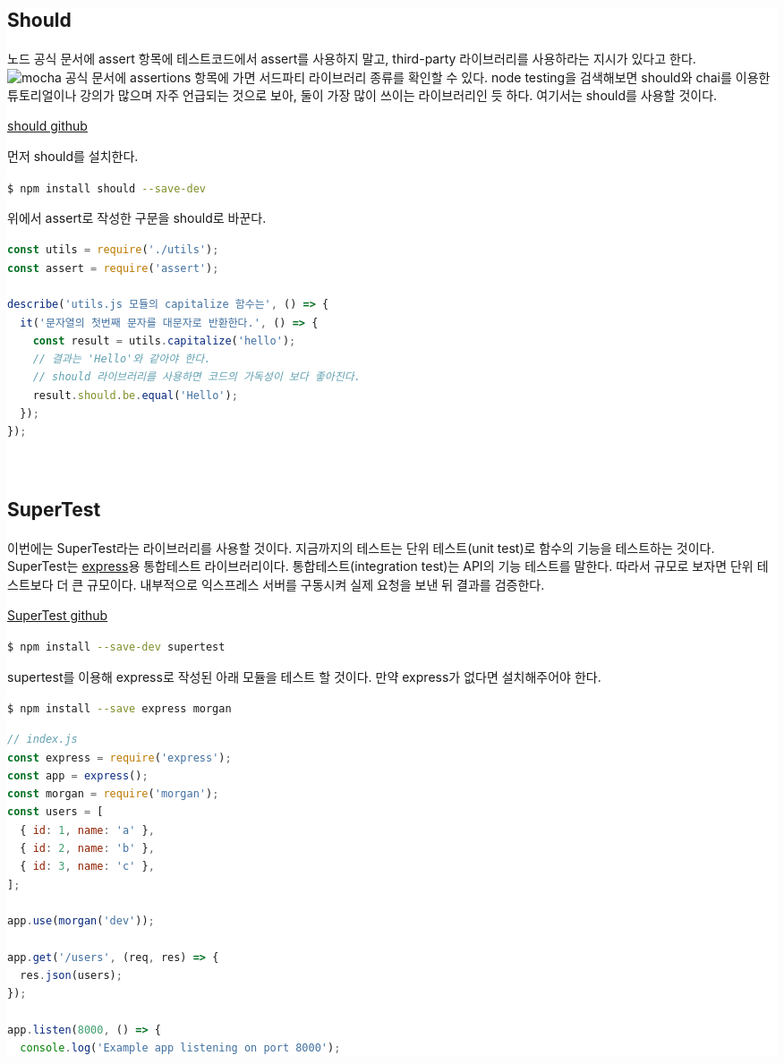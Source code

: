 ## Should

노드 공식 문서에 assert 항목에 테스트코드에서 assert를 사용하지 말고, third-party 라이브러리를 사용하라는 지시가 있다고 한다. ![mocha 공식 문서](https://mochajs.org/)에 assertions 항목에 가면 서드파티 라이브러리 종류를 확인할 수 있다. node testing을 검색해보면 should와 chai를 이용한 튜토리얼이나 강의가 많으며 자주 언급되는 것으로 보아, 둘이 가장 많이 쓰이는 라이브러리인 듯 하다. 여기서는 should를 사용할 것이다.  

[should github](https://github.com/shouldjs/should.js)  

먼저 should를 설치한다.

```zsh
$ npm install should --save-dev
```

위에서 assert로 작성한 구문을 should로 바꾼다.

```js
const utils = require('./utils');
const assert = require('assert');

describe('utils.js 모듈의 capitalize 함수는', () => {
  it('문자열의 첫번째 문자를 대문자로 반환한다.', () => {
    const result = utils.capitalize('hello');
    // 결과는 'Hello'와 같아야 한다.
    // should 라이브러리를 사용하면 코드의 가독성이 보다 좋아진다.
    result.should.be.equal('Hello');
  });
});
```

<br>

## SuperTest

이번에는 SuperTest라는 라이브러리를 사용할 것이다. 지금까지의 테스트는 단위 테스트(unit test)로 함수의 기능을 테스트하는 것이다. SuperTest는 [express](http://expressjs.com/ko/)용 통합테스트 라이브러리이다. 통합테스트(integration test)는 API의 기능 테스트를 말한다. 따라서 규모로 보자면 단위 테스트보다 더 큰 규모이다. 내부적으로 익스프레스 서버를 구동시켜 실제 요청을 보낸 뒤 결과를 검증한다.

[SuperTest github](https://github.com/visionmedia/supertest)

```zsh
$ npm install --save-dev supertest
```

supertest를 이용해 express로 작성된 아래 모듈을 테스트 할 것이다. 만약 express가 없다면 설치해주어야 한다.

```zsh
$ npm install --save express morgan
```

```js
// index.js
const express = require('express');
const app = express();
const morgan = require('morgan');
const users = [
  { id: 1, name: 'a' },
  { id: 2, name: 'b' },
  { id: 3, name: 'c' },
];

app.use(morgan('dev'));

app.get('/users', (req, res) => {
  res.json(users);
});

app.listen(8000, () => {
  console.log('Example app listening on port 8000');
```